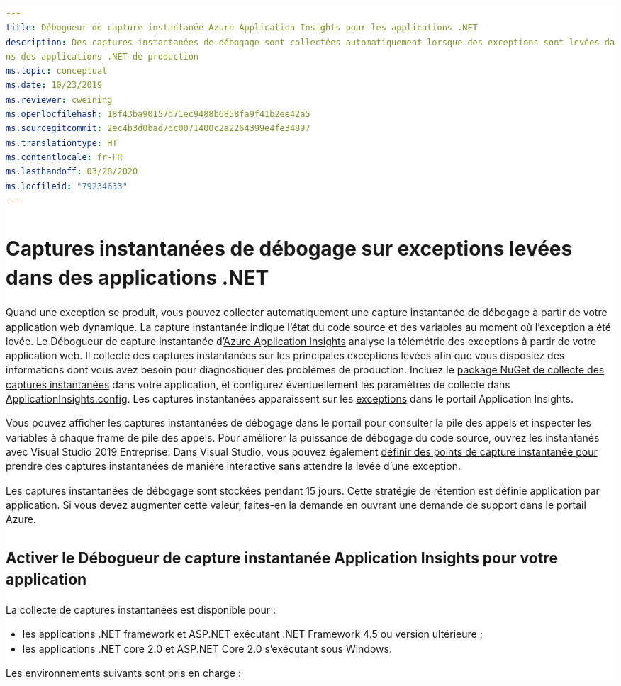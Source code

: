 ```yaml
---
title: Débogueur de capture instantanée Azure Application Insights pour les applications .NET
description: Des captures instantanées de débogage sont collectées automatiquement lorsque des exceptions sont levées dans des applications .NET de production
ms.topic: conceptual
ms.date: 10/23/2019
ms.reviewer: cweining
ms.openlocfilehash: 18f43ba90157d71ec9488b6858fa9f41b2ee42a5
ms.sourcegitcommit: 2ec4b3d0bad7dc0071400c2a2264399e4fe34897
ms.translationtype: HT
ms.contentlocale: fr-FR
ms.lasthandoff: 03/28/2020
ms.locfileid: "79234633"
---
```

# <a name="debug-snapshots-on-exceptions-in-net-apps"></a>Captures instantanées de débogage sur exceptions levées dans des applications .NET
Quand une exception se produit, vous pouvez collecter automatiquement une capture instantanée de débogage à partir de votre application web dynamique. La capture instantanée indique l’état du code source et des variables au moment où l’exception a été levée. Le Débogueur de capture instantanée d’[Azure Application Insights](../../azure-monitor/app/app-insights-overview.md) analyse la télémétrie des exceptions à partir de votre application web. Il collecte des captures instantanées sur les principales exceptions levées afin que vous disposiez des informations dont vous avez besoin pour diagnostiquer des problèmes de production. Incluez le [package NuGet de collecte des captures instantanées](https://www.nuget.org/packages/Microsoft.ApplicationInsights.SnapshotCollector) dans votre application, et configurez éventuellement les paramètres de collecte dans [ApplicationInsights.config](../../azure-monitor/app/configuration-with-applicationinsights-config.md). Les captures instantanées apparaissent sur les [exceptions](../../azure-monitor/app/asp-net-exceptions.md) dans le portail Application Insights.

Vous pouvez afficher les captures instantanées de débogage dans le portail pour consulter la pile des appels et inspecter les variables à chaque frame de pile des appels. Pour améliorer la puissance de débogage du code source, ouvrez les instantanés avec Visual Studio 2019 Entreprise. Dans Visual Studio, vous pouvez également [définir des points de capture instantanée pour prendre des captures instantanées de manière interactive](https://aka.ms/snappoint) sans attendre la levée d’une exception.

Les captures instantanées de débogage sont stockées pendant 15 jours. Cette stratégie de rétention est définie application par application. Si vous devez augmenter cette valeur, faites-en la demande en ouvrant une demande de support dans le portail Azure.

## <a name="enable-application-insights-snapshot-debugger-for-your-application"></a>Activer le Débogueur de capture instantanée Application Insights pour votre application
La collecte de captures instantanées est disponible pour :
* les applications .NET framework et ASP.NET exécutant .NET Framework 4.5 ou version ultérieure ;
* les applications .NET core 2.0 et ASP.NET Core 2.0 s’exécutant sous Windows.

Les environnements suivants sont pris en charge :
